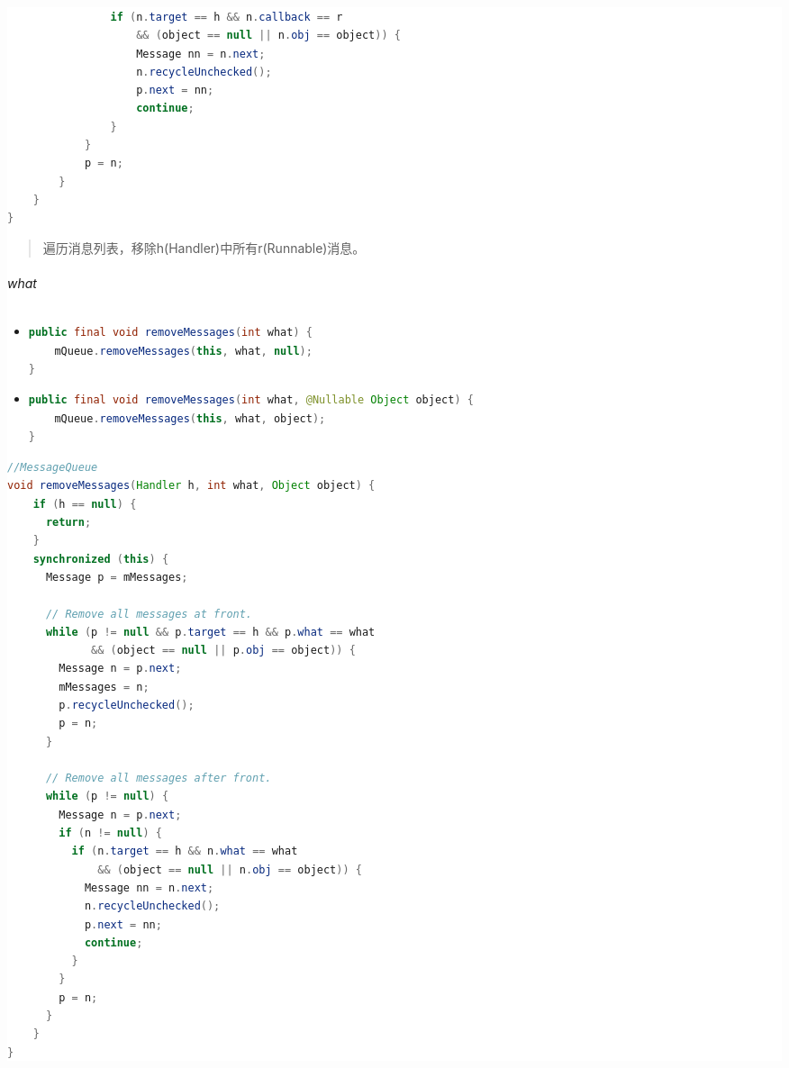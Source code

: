 ```java
                if (n.target == h && n.callback == r
                    && (object == null || n.obj == object)) {
                    Message nn = n.next;
                    n.recycleUnchecked();
                    p.next = nn;
                    continue;
                }
            }
            p = n;
        }
    }
}
```

> 遍历消息列表，移除h(Handler)中所有r(Runnable)消息。

###### what

* ```java
  public final void removeMessages(int what) {
      mQueue.removeMessages(this, what, null);
  }
  ```

* ```java
  public final void removeMessages(int what, @Nullable Object object) {
      mQueue.removeMessages(this, what, object);
  }
  ```

```java
//MessageQueue
void removeMessages(Handler h, int what, Object object) {
    if (h == null) {
      return;
    }
    synchronized (this) {
      Message p = mMessages;

      // Remove all messages at front.
      while (p != null && p.target == h && p.what == what
             && (object == null || p.obj == object)) {
        Message n = p.next;
        mMessages = n;
        p.recycleUnchecked();
        p = n;
      }

      // Remove all messages after front.
      while (p != null) {
        Message n = p.next;
        if (n != null) {
          if (n.target == h && n.what == what
              && (object == null || n.obj == object)) {
            Message nn = n.next;
            n.recycleUnchecked();
            p.next = nn;
            continue;
          }
        }
        p = n;
      }
    }
}
```
